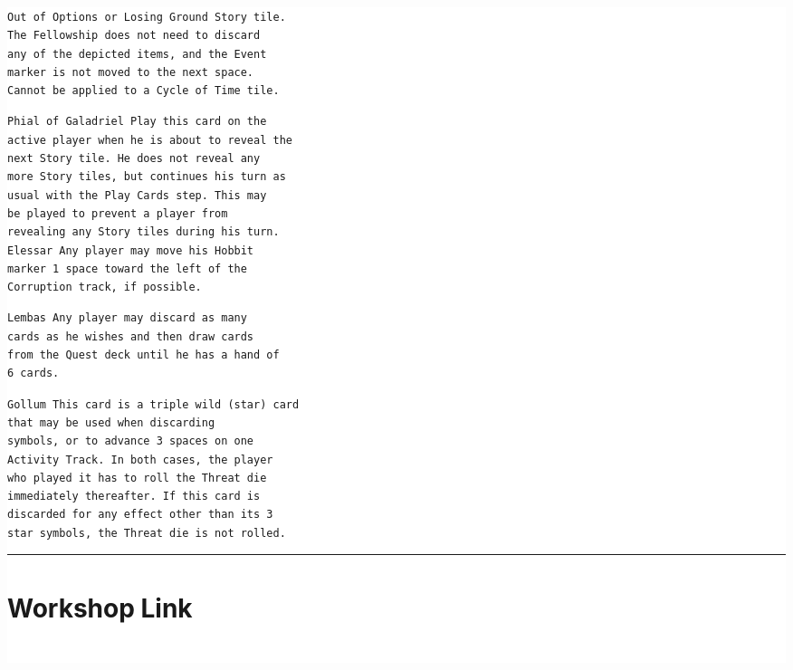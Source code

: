 ```
Out of Options or Losing Ground Story tile.
The Fellowship does not need to discard
any of the depicted items, and the Event
marker is not moved to the next space.
Cannot be applied to a Cycle of Time tile.
```
```
Phial of Galadriel Play this card on the
active player when he is about to reveal the
next Story tile. He does not reveal any
more Story tiles, but continues his turn as
usual with the Play Cards step. This may
be played to prevent a player from
revealing any Story tiles during his turn.
Elessar Any player may move his Hobbit
marker 1 space toward the left of the
Corruption track, if possible.
```
```
Lembas Any player may discard as many
cards as he wishes and then draw cards
from the Quest deck until he has a hand of
6 cards.
```
```
Gollum This card is a triple wild (star) card
that may be used when discarding
symbols, or to advance 3 spaces on one
Activity Track. In both cases, the player
who played it has to roll the Threat die
immediately thereafter. If this card is
discarded for any effect other than its 3
star symbols, the Threat die is not rolled.
```


---

# Workshop Link

![]()

